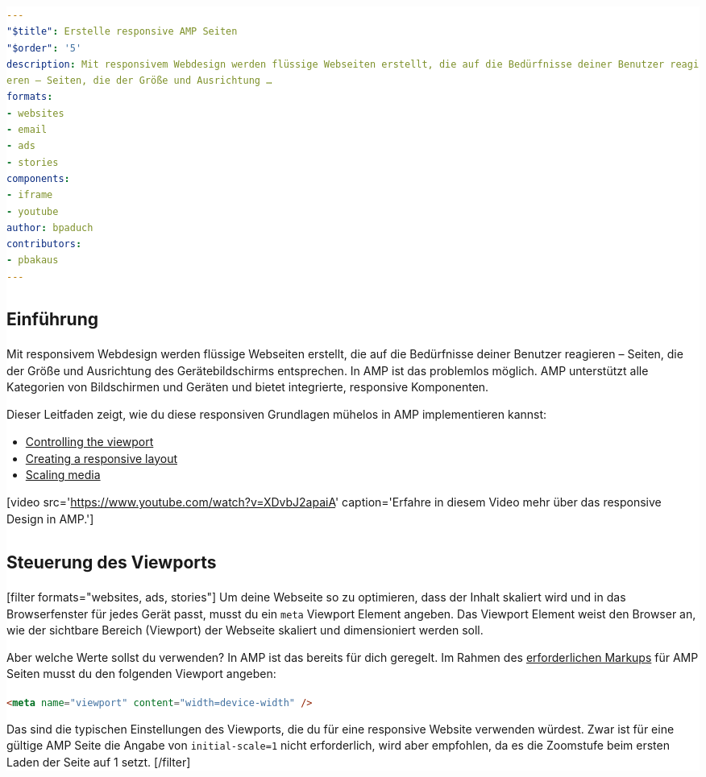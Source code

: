 ```yaml
---
"$title": Erstelle responsive AMP Seiten
"$order": '5'
description: Mit responsivem Webdesign werden flüssige Webseiten erstellt, die auf die Bedürfnisse deiner Benutzer reagieren – Seiten, die der Größe und Ausrichtung …
formats:
- websites
- email
- ads
- stories
components:
- iframe
- youtube
author: bpaduch
contributors:
- pbakaus
---
```


## Einführung

Mit responsivem Webdesign werden flüssige Webseiten erstellt, die auf die Bedürfnisse deiner Benutzer reagieren – Seiten, die der Größe und Ausrichtung des Gerätebildschirms entsprechen. In AMP ist das problemlos möglich. AMP unterstützt alle Kategorien von Bildschirmen und Geräten und bietet integrierte, responsive Komponenten.

Dieser Leitfaden zeigt, wie du diese responsiven Grundlagen mühelos in AMP implementieren kannst:

- [Controlling the viewport](#controlling-the-viewport)
- [Creating a responsive layout](#creating-a-responsive-layout)
- [Scaling media](#scaling-media-for-the-page)

[video src='https://www.youtube.com/watch?v=XDvbJ2apaiA' caption='Erfahre in diesem Video mehr über das responsive Design in AMP.']

## Steuerung des Viewports <a name="controlling-the-viewport"></a>

[filter formats="websites, ads, stories"] Um deine Webseite so zu optimieren, dass der Inhalt skaliert wird und in das Browserfenster für jedes Gerät passt, musst du ein `meta` Viewport Element angeben. Das Viewport Element weist den Browser an, wie der sichtbare Bereich (Viewport) der Webseite skaliert und dimensioniert werden soll.

Aber welche Werte sollst du verwenden? In AMP ist das bereits für dich geregelt. Im Rahmen des [erforderlichen Markups](../../../../documentation/guides-and-tutorials/learn/spec/amp-boilerplate.md) für AMP Seiten musst du den folgenden Viewport angeben:

```html
<meta name="viewport" content="width=device-width" />
```

Das sind die typischen Einstellungen des Viewports, die du für eine responsive Website verwenden würdest. Zwar ist für eine gültige AMP Seite die Angabe von `initial-scale=1` nicht erforderlich, wird aber empfohlen, da es die Zoomstufe beim ersten Laden der Seite auf 1 setzt. [/filter]
